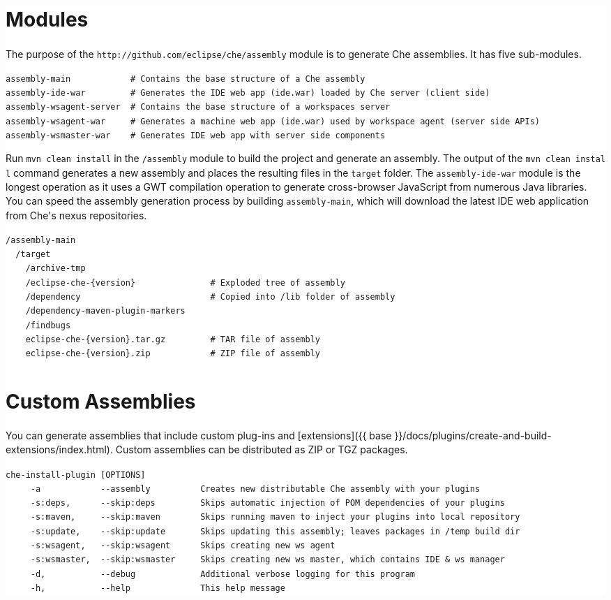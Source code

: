 # Modules  
The purpose of the `http://github.com/eclipse/che/assembly` module is to generate Che assemblies. It has five sub-modules.

```text  
assembly-main            # Contains the base structure of a Che assembly
assembly-ide-war         # Generates the IDE web app (ide.war) loaded by Che server (client side)
assembly-wsagent-server  # Contains the base structure of a workspaces server
assembly-wsagent-war     # Generates a machine web app (ide.war) used by workspace agent (server side APIs)
assembly-wsmaster-war    # Generates IDE web app with server side components
```

Run `mvn clean install` in the `/assembly` module to build the project and generate an assembly.  The output of the `mvn clean install` command generates a new assembly and places the resulting files in the `target` folder. The `assembly-ide-war` module is the longest operation as it uses a GWT compilation operation to generate cross-browser JavaScript from numerous Java libraries. You can speed the assembly generation process by building `assembly-main`, which will download the latest IDE web application from Che's nexus repositories.

```text  
/assembly-main
  /target
    /archive-tmp
    /eclipse-che-{version}               # Exploded tree of assembly
    /dependency                          # Copied into /lib folder of assembly
    /dependency-maven-plugin-markers
    /findbugs
    eclipse-che-{version}.tar.gz         # TAR file of assembly
    eclipse-che-{version}.zip            # ZIP file of assembly
```

# Custom Assemblies  
You can generate assemblies that include custom plug-ins and [extensions]({{ base }}/docs/plugins/create-and-build-extensions/index.html). Custom assemblies can be distributed as ZIP or TGZ packages.

```shell  
che-install-plugin [OPTIONS]         
     -a            --assembly          Creates new distributable Che assembly with your plugins
     -s:deps,      --skip:deps         Skips automatic injection of POM dependencies of your plugins
     -s:maven,     --skip:maven        Skips running maven to inject your plugins into local repository
     -s:update,    --skip:update       Skips updating this assembly; leaves packages in /temp build dir
     -s:wsagent,   --skip:wsagent      Skips creating new ws agent
     -s:wsmaster,  --skip:wsmaster     Skips creating new ws master, which contains IDE & ws manager
     -d,           --debug             Additional verbose logging for this program
     -h,           --help              This help message
```
